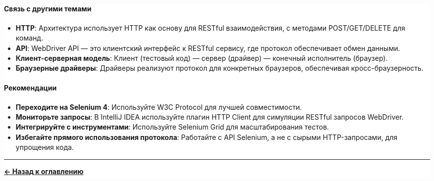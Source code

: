 #### Связь с другими темами
- **HTTP**: Архитектура использует HTTP как основу для RESTful взаимодействия, с методами POST/GET/DELETE для команд.
- **API**: WebDriver API — это клиентский интерфейс к RESTful сервису, где протокол обеспечивает обмен данными.
- **Клиент-серверная модель**: Клиент (тестовый код) — сервер (драйвер) — конечный исполнитель (браузер).
- **Браузерные драйверы**: Драйверы реализуют протокол для конкретных браузеров, обеспечивая кросс-браузерность.

#### Рекомендации
- **Переходите на Selenium 4**: Используйте W3C Protocol для лучшей совместимости.
- **Мониторьте запросы**: В IntelliJ IDEA используйте плагин HTTP Client для симуляции RESTful запросов WebDriver.
- **Интегрируйте с инструментами**: Используйте Selenium Grid для масштабирования тестов.
- **Избегайте прямого использования протокола**: Работайте с API Selenium, а не с сырыми HTTP-запросами, для упрощения кода.

---

[**&#x2190; Назад к оглавлению**](../README.md)